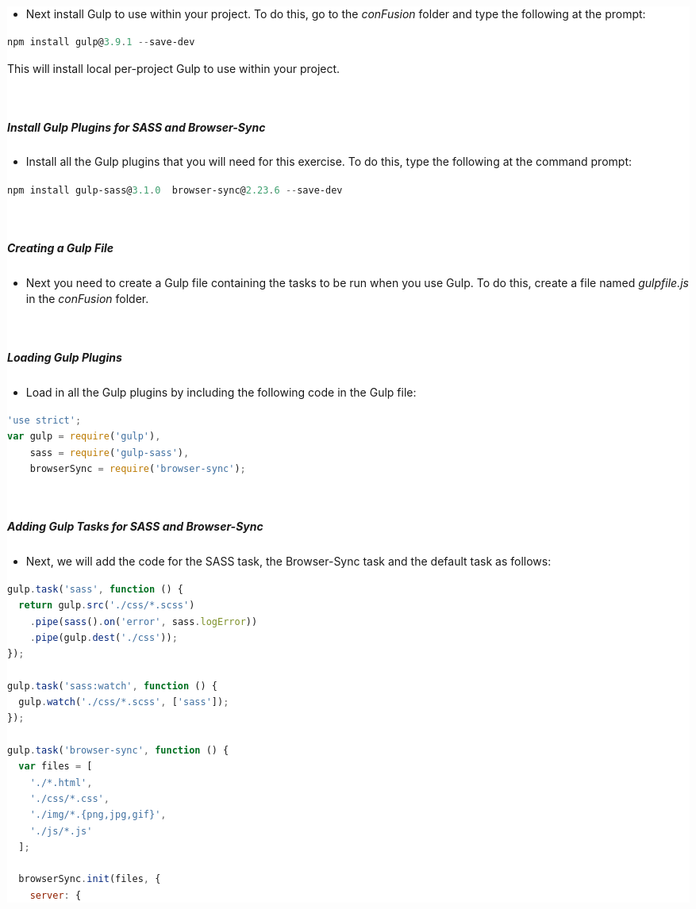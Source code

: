* Next install Gulp to use within your project. To do this, go to the *conFusion* folder and type the following at the 
prompt:

```powershell
npm install gulp@3.9.1 --save-dev
```

This will install local per-project Gulp to use within your project.

&nbsp;

##### **Install Gulp Plugins for SASS and Browser-Sync**

* Install all the Gulp plugins that you will need for this exercise. To do this, type the following at the command 
prompt:

```powershell
npm install gulp-sass@3.1.0  browser-sync@2.23.6 --save-dev
```

&nbsp;

##### **Creating a Gulp File**

* Next you need to create a Gulp file containing the tasks to be run when you use Gulp. To do this, create a file named 
*gulpfile.js* in the *conFusion* folder.

&nbsp;

##### **Loading Gulp Plugins**

* Load in all the Gulp plugins by including the following code in the Gulp file:

```js
'use strict';
var gulp = require('gulp'),
    sass = require('gulp-sass'),
    browserSync = require('browser-sync');
```

&nbsp;

##### **Adding Gulp Tasks for SASS and Browser-Sync**

* Next, we will add the code for the SASS task, the Browser-Sync task and the default task as follows:

```js
gulp.task('sass', function () {
  return gulp.src('./css/*.scss')
    .pipe(sass().on('error', sass.logError))
    .pipe(gulp.dest('./css'));
});

gulp.task('sass:watch', function () {
  gulp.watch('./css/*.scss', ['sass']);
});

gulp.task('browser-sync', function () {
  var files = [
    './*.html',
    './css/*.css',
    './img/*.{png,jpg,gif}',
    './js/*.js'
  ];

  browserSync.init(files, {
    server: {
```